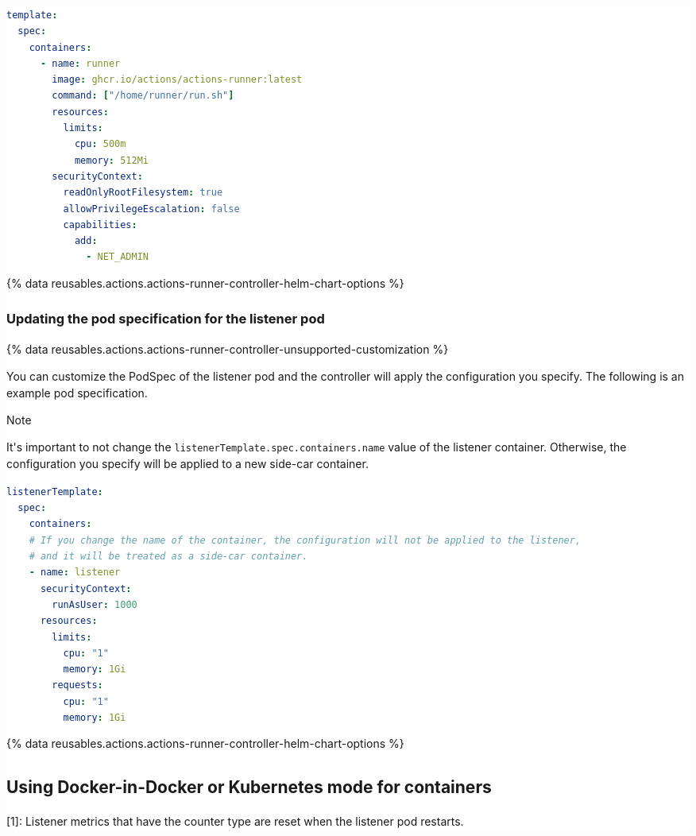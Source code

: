 ```yaml
template:
  spec:
    containers:
      - name: runner
        image: ghcr.io/actions/actions-runner:latest
        command: ["/home/runner/run.sh"]
        resources:
          limits:
            cpu: 500m
            memory: 512Mi
        securityContext:
          readOnlyRootFilesystem: true
          allowPrivilegeEscalation: false
          capabilities:
            add:
              - NET_ADMIN
```

{% data reusables.actions.actions-runner-controller-helm-chart-options %}

### Updating the pod specification for the listener pod

{% data reusables.actions.actions-runner-controller-unsupported-customization %}

You can customize the PodSpec of the listener pod and the controller will apply the configuration you specify. The following is an example pod specification.

> [!NOTE]
> It's important to not change the `listenerTemplate.spec.containers.name` value of the listener container. Otherwise, the configuration you specify will be applied to a new side-car container.

```yaml
listenerTemplate:
  spec:
    containers:
    # If you change the name of the container, the configuration will not be applied to the listener,
    # and it will be treated as a side-car container.
    - name: listener
      securityContext:
        runAsUser: 1000
      resources:
        limits:
          cpu: "1"
          memory: 1Gi
        requests:
          cpu: "1"
          memory: 1Gi
```

{% data reusables.actions.actions-runner-controller-helm-chart-options %}

## Using Docker-in-Docker or Kubernetes mode for containers


[1]: Listener metrics that have the counter type are reset when the listener pod restarts.